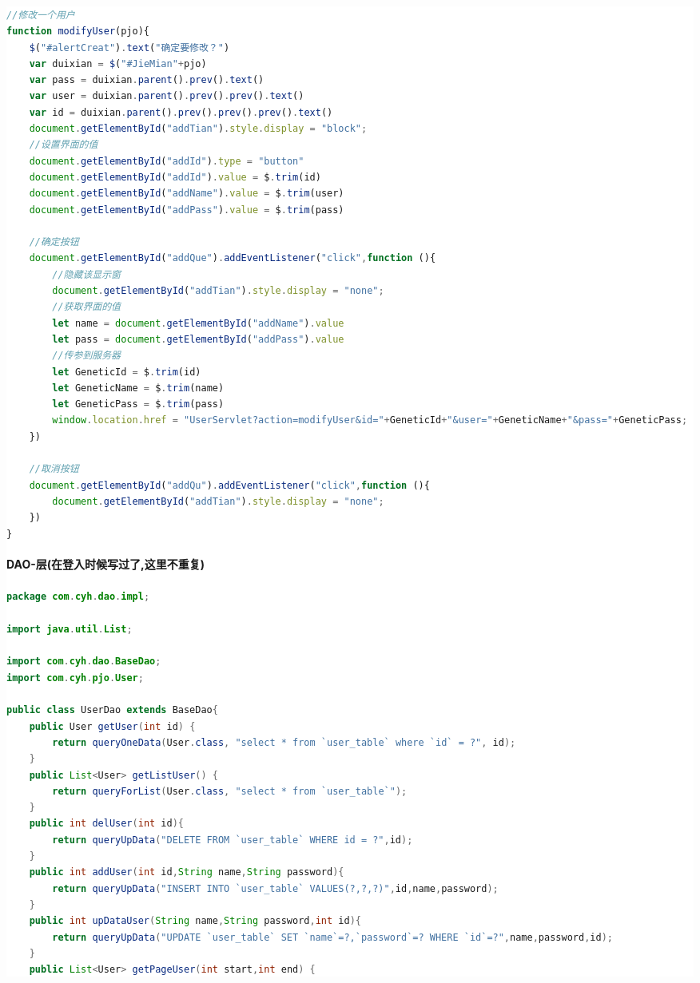~~~~JavaScript
//修改一个用户
function modifyUser(pjo){
    $("#alertCreat").text("确定要修改？")
    var duixian = $("#JieMian"+pjo)
    var pass = duixian.parent().prev().text()
    var user = duixian.parent().prev().prev().text()
    var id = duixian.parent().prev().prev().prev().text()
    document.getElementById("addTian").style.display = "block";
    //设置界面的值
    document.getElementById("addId").type = "button"
    document.getElementById("addId").value = $.trim(id)
    document.getElementById("addName").value = $.trim(user)
    document.getElementById("addPass").value = $.trim(pass)

    //确定按钮
    document.getElementById("addQue").addEventListener("click",function (){
        //隐藏该显示窗
        document.getElementById("addTian").style.display = "none";
        //获取界面的值
        let name = document.getElementById("addName").value
        let pass = document.getElementById("addPass").value
        //传参到服务器
        let GeneticId = $.trim(id)
        let GeneticName = $.trim(name)
        let GeneticPass = $.trim(pass)
        window.location.href = "UserServlet?action=modifyUser&id="+GeneticId+"&user="+GeneticName+"&pass="+GeneticPass;
    })

    //取消按钮
    document.getElementById("addQu").addEventListener("click",function (){
        document.getElementById("addTian").style.display = "none";
    })
}
~~~~

#### DAO-层(在登入时候写过了,这里不重复)

~~~java
package com.cyh.dao.impl;

import java.util.List;

import com.cyh.dao.BaseDao;
import com.cyh.pjo.User;

public class UserDao extends BaseDao{
	public User getUser(int id) {
		return queryOneData(User.class, "select * from `user_table` where `id` = ?", id);
	}
	public List<User> getListUser() {
		return queryForList(User.class, "select * from `user_table`");
	}
	public int delUser(int id){
		return queryUpData("DELETE FROM `user_table` WHERE id = ?",id);
	}
	public int addUser(int id,String name,String password){
	    return queryUpData("INSERT INTO `user_table` VALUES(?,?,?)",id,name,password);
	}
	public int upDataUser(String name,String password,int id){
		return queryUpData("UPDATE `user_table` SET `name`=?,`password`=? WHERE `id`=?",name,password,id);
	}
	public List<User> getPageUser(int start,int end) {
~~~